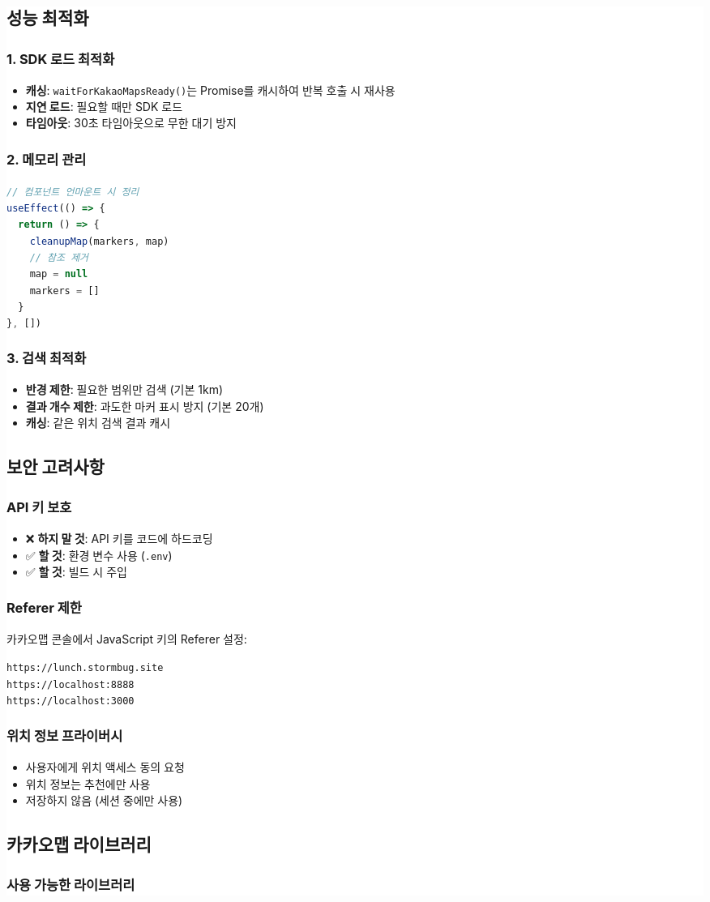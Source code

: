 ## 성능 최적화

### 1. SDK 로드 최적화
- **캐싱**: `waitForKakaoMapsReady()`는 Promise를 캐시하여 반복 호출 시 재사용
- **지연 로드**: 필요할 때만 SDK 로드
- **타임아웃**: 30초 타임아웃으로 무한 대기 방지

### 2. 메모리 관리
```javascript
// 컴포넌트 언마운트 시 정리
useEffect(() => {
  return () => {
    cleanupMap(markers, map)
    // 참조 제거
    map = null
    markers = []
  }
}, [])
```

### 3. 검색 최적화
- **반경 제한**: 필요한 범위만 검색 (기본 1km)
- **결과 개수 제한**: 과도한 마커 표시 방지 (기본 20개)
- **캐싱**: 같은 위치 검색 결과 캐시

## 보안 고려사항

### API 키 보호
- ❌ **하지 말 것**: API 키를 코드에 하드코딩
- ✅ **할 것**: 환경 변수 사용 (`.env`)
- ✅ **할 것**: 빌드 시 주입

### Referer 제한
카카오맵 콘솔에서 JavaScript 키의 Referer 설정:
```
https://lunch.stormbug.site
https://localhost:8888
https://localhost:3000
```

### 위치 정보 프라이버시
- 사용자에게 위치 액세스 동의 요청
- 위치 정보는 추천에만 사용
- 저장하지 않음 (세션 중에만 사용)

## 카카오맵 라이브러리

### 사용 가능한 라이브러리
